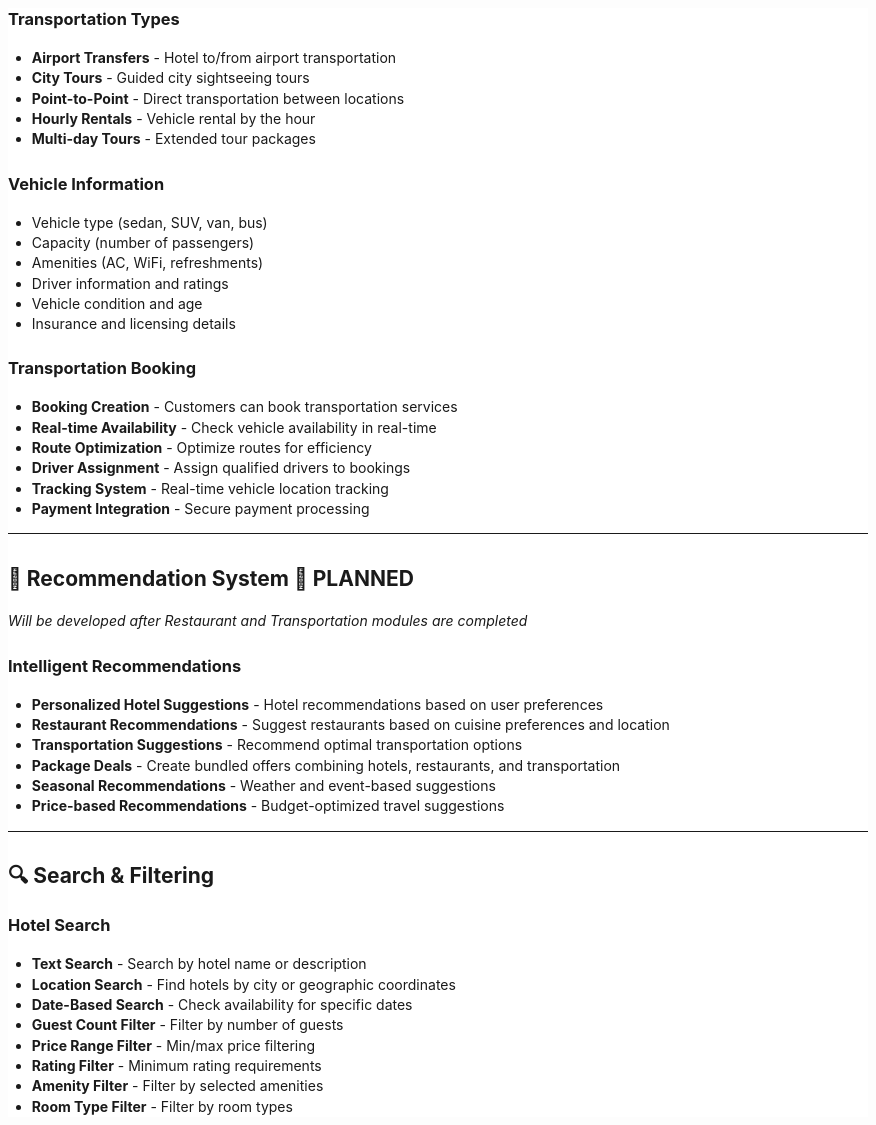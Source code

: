 ### Transportation Types
- **Airport Transfers** - Hotel to/from airport transportation
- **City Tours** - Guided city sightseeing tours
- **Point-to-Point** - Direct transportation between locations
- **Hourly Rentals** - Vehicle rental by the hour
- **Multi-day Tours** - Extended tour packages

### Vehicle Information
- Vehicle type (sedan, SUV, van, bus)
- Capacity (number of passengers)
- Amenities (AC, WiFi, refreshments)
- Driver information and ratings
- Vehicle condition and age
- Insurance and licensing details

### Transportation Booking
- **Booking Creation** - Customers can book transportation services
- **Real-time Availability** - Check vehicle availability in real-time
- **Route Optimization** - Optimize routes for efficiency
- **Driver Assignment** - Assign qualified drivers to bookings
- **Tracking System** - Real-time vehicle location tracking
- **Payment Integration** - Secure payment processing

---

## 🤖 Recommendation System 🔄 **PLANNED** 
*Will be developed after Restaurant and Transportation modules are completed*

### Intelligent Recommendations
- **Personalized Hotel Suggestions** - Hotel recommendations based on user preferences
- **Restaurant Recommendations** - Suggest restaurants based on cuisine preferences and location
- **Transportation Suggestions** - Recommend optimal transportation options
- **Package Deals** - Create bundled offers combining hotels, restaurants, and transportation
- **Seasonal Recommendations** - Weather and event-based suggestions
- **Price-based Recommendations** - Budget-optimized travel suggestions


---

## 🔍 Search & Filtering

### Hotel Search
- **Text Search** - Search by hotel name or description
- **Location Search** - Find hotels by city or geographic coordinates
- **Date-Based Search** - Check availability for specific dates
- **Guest Count Filter** - Filter by number of guests
- **Price Range Filter** - Min/max price filtering
- **Rating Filter** - Minimum rating requirements
- **Amenity Filter** - Filter by selected amenities
- **Room Type Filter** - Filter by room types
